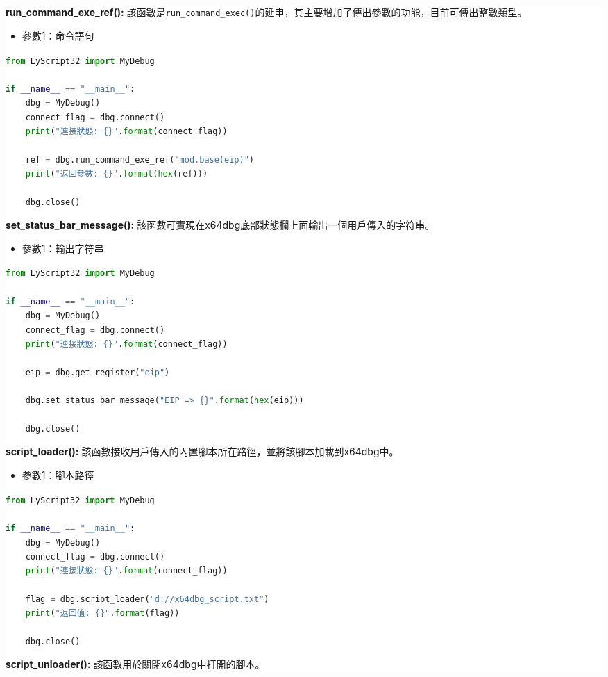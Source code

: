 **run_command_exe_ref():** 該函數是`run_command_exec()`的延申，其主要增加了傳出參數的功能，目前可傳出整數類型。

- 參數1：命令語句

```Python
from LyScript32 import MyDebug

if __name__ == "__main__":
	dbg = MyDebug()
	connect_flag = dbg.connect()
	print("連接狀態: {}".format(connect_flag))

	ref = dbg.run_command_exe_ref("mod.base(eip)")
	print("返回參數: {}".format(hex(ref)))

	dbg.close()
```

**set_status_bar_message():** 該函數可實現在x64dbg底部狀態欄上面輸出一個用戶傳入的字符串。

- 參數1：輸出字符串
 
```Python
from LyScript32 import MyDebug

if __name__ == "__main__":
	dbg = MyDebug()
	connect_flag = dbg.connect()
	print("連接狀態: {}".format(connect_flag))

	eip = dbg.get_register("eip")

	dbg.set_status_bar_message("EIP => {}".format(hex(eip)))

	dbg.close()
```

**script_loader():** 該函數接收用戶傳入的內置腳本所在路徑，並將該腳本加載到x64dbg中。

- 參數1：腳本路徑

```Python
from LyScript32 import MyDebug

if __name__ == "__main__":
	dbg = MyDebug()
	connect_flag = dbg.connect()
	print("連接狀態: {}".format(connect_flag))

	flag = dbg.script_loader("d://x64dbg_script.txt")
	print("返回值: {}".format(flag))

	dbg.close()
```

**script_unloader():** 該函數用於關閉x64dbg中打開的腳本。
